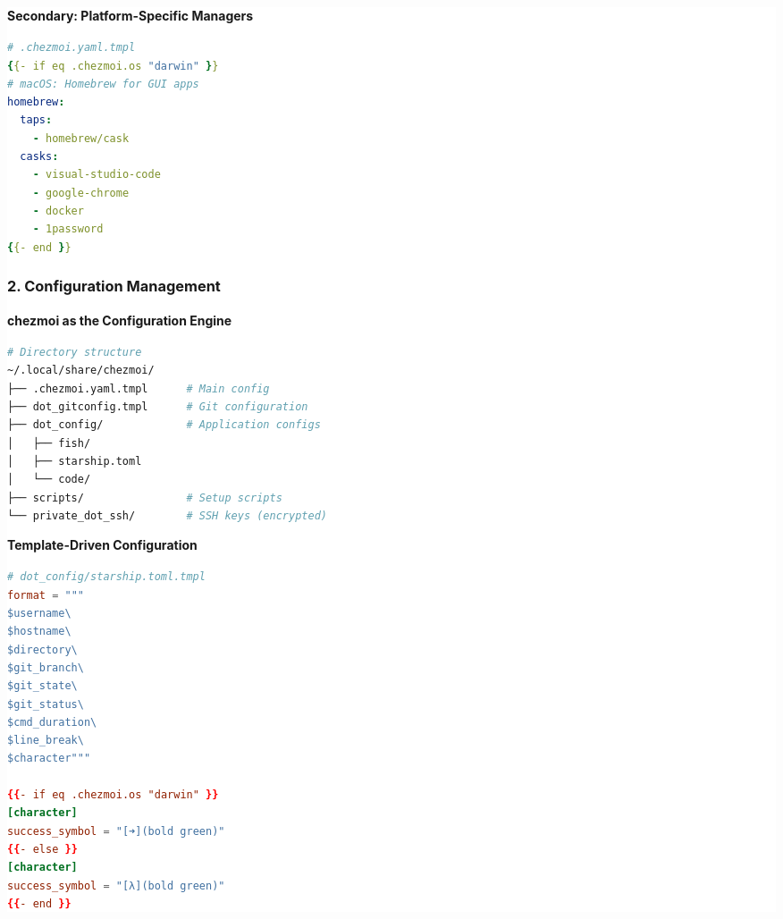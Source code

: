 **Secondary: Platform-Specific Managers**
```yaml
# .chezmoi.yaml.tmpl
{{- if eq .chezmoi.os "darwin" }}
# macOS: Homebrew for GUI apps
homebrew:
  taps:
    - homebrew/cask
  casks:
    - visual-studio-code
    - google-chrome
    - docker
    - 1password
{{- end }}
```

### 2. Configuration Management

**chezmoi as the Configuration Engine**
```bash
# Directory structure
~/.local/share/chezmoi/
├── .chezmoi.yaml.tmpl      # Main config
├── dot_gitconfig.tmpl      # Git configuration
├── dot_config/             # Application configs
│   ├── fish/
│   ├── starship.toml
│   └── code/
├── scripts/                # Setup scripts
└── private_dot_ssh/        # SSH keys (encrypted)
```

**Template-Driven Configuration**
```toml
# dot_config/starship.toml.tmpl
format = """
$username\
$hostname\
$directory\
$git_branch\
$git_state\
$git_status\
$cmd_duration\
$line_break\
$character"""

{{- if eq .chezmoi.os "darwin" }}
[character]
success_symbol = "[➜](bold green)"
{{- else }}
[character]
success_symbol = "[λ](bold green)"
{{- end }}
```
